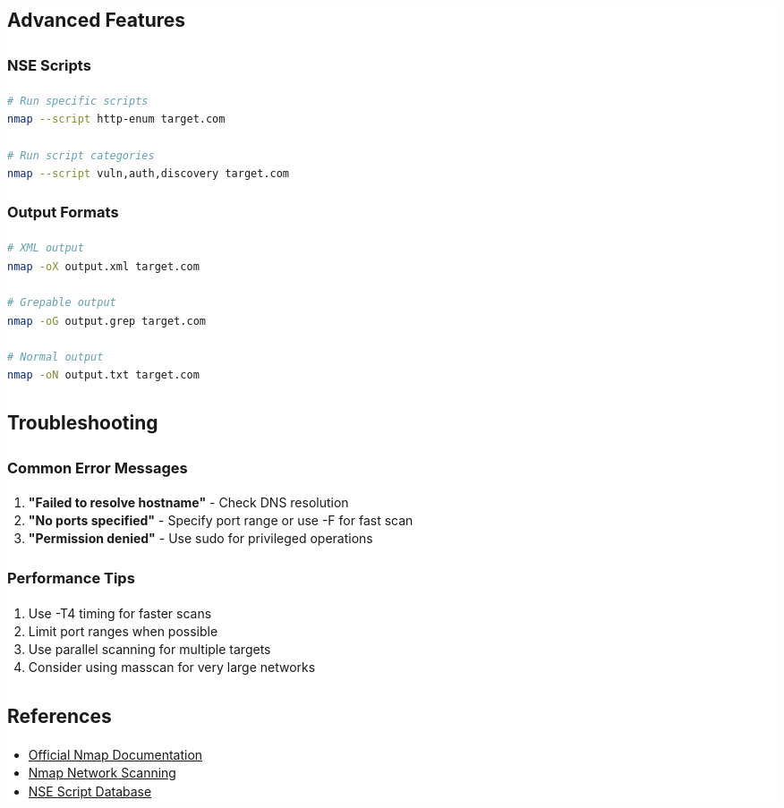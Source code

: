 ## Advanced Features

### NSE Scripts
```bash
# Run specific scripts
nmap --script http-enum target.com

# Run script categories
nmap --script vuln,auth,discovery target.com
```

### Output Formats
```bash
# XML output
nmap -oX output.xml target.com

# Grepable output
nmap -oG output.grep target.com

# Normal output
nmap -oN output.txt target.com
```

## Troubleshooting

### Common Error Messages
1. **"Failed to resolve hostname"** - Check DNS resolution
2. **"No ports specified"** - Specify port range or use -F for fast scan
3. **"Permission denied"** - Use sudo for privileged operations

### Performance Tips
1. Use -T4 timing for faster scans
2. Limit port ranges when possible
3. Use parallel scanning for multiple targets
4. Consider using masscan for very large networks

## References

- [Official Nmap Documentation](https://nmap.org/docs.html)
- [Nmap Network Scanning](https://nmap.org/book/)
- [NSE Script Database](https://nmap.org/nsedoc/)
